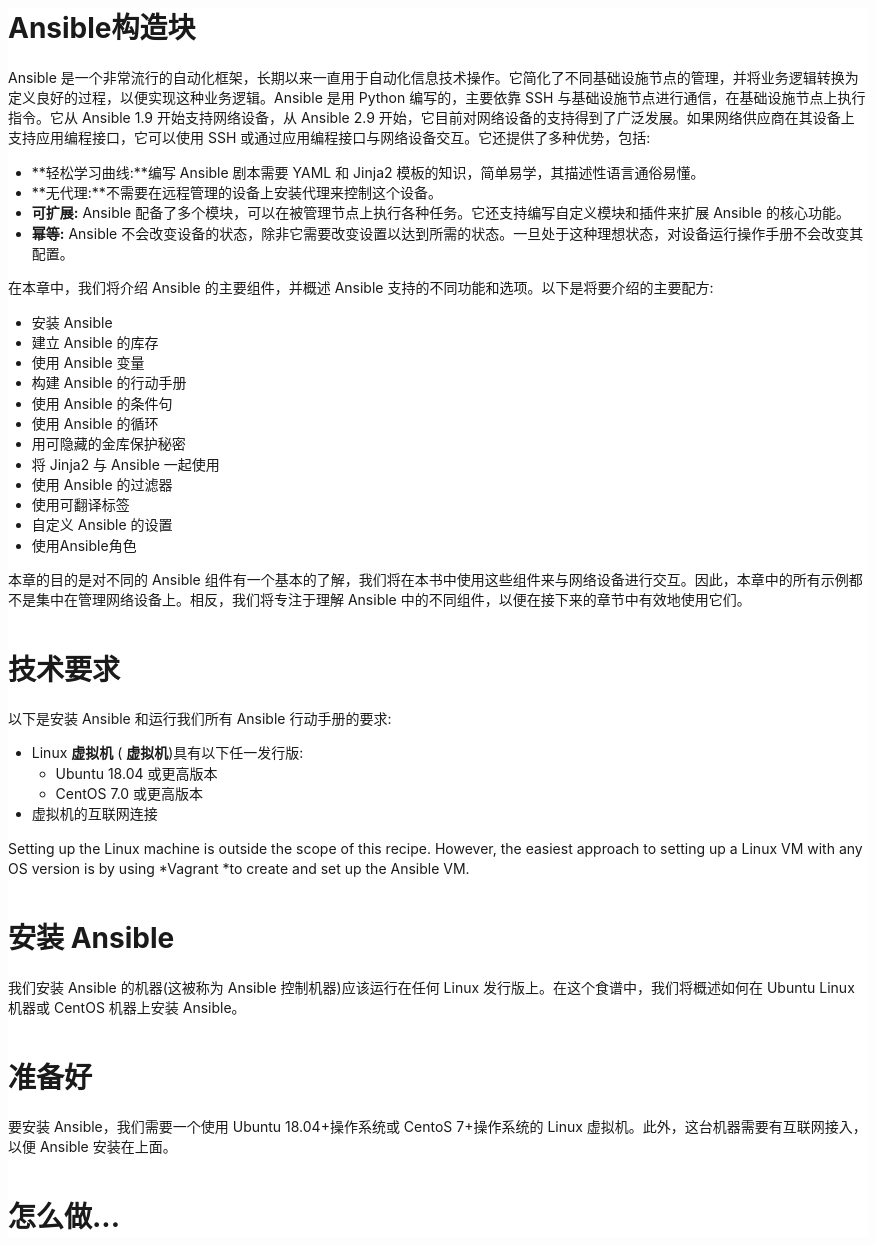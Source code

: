 # Ansible构造块

Ansible 是一个非常流行的自动化框架，长期以来一直用于自动化信息技术操作。它简化了不同基础设施节点的管理，并将业务逻辑转换为定义良好的过程，以便实现这种业务逻辑。Ansible 是用 Python 编写的，主要依靠 SSH 与基础设施节点进行通信，在基础设施节点上执行指令。它从 Ansible 1.9 开始支持网络设备，从 Ansible 2.9 开始，它目前对网络设备的支持得到了广泛发展。如果网络供应商在其设备上支持应用编程接口，它可以使用 SSH 或通过应用编程接口与网络设备交互。它还提供了多种优势，包括:

*   **轻松学习曲线:**编写 Ansible 剧本需要 YAML 和 Jinja2 模板的知识，简单易学，其描述性语言通俗易懂。
*   **无代理:**不需要在远程管理的设备上安装代理来控制这个设备。
*   **可扩展:** Ansible 配备了多个模块，可以在被管理节点上执行各种任务。它还支持编写自定义模块和插件来扩展 Ansible 的核心功能。
*   **幂等:** Ansible 不会改变设备的状态，除非它需要改变设置以达到所需的状态。一旦处于这种理想状态，对设备运行操作手册不会改变其配置。

在本章中，我们将介绍 Ansible 的主要组件，并概述 Ansible 支持的不同功能和选项。以下是将要介绍的主要配方:

*   安装 Ansible
*   建立 Ansible 的库存
*   使用 Ansible 变量
*   构建 Ansible 的行动手册
*   使用 Ansible 的条件句
*   使用 Ansible 的循环
*   用可隐藏的金库保护秘密
*   将 Jinja2 与 Ansible 一起使用
*   使用 Ansible 的过滤器
*   使用可翻译标签
*   自定义 Ansible 的设置
*   使用Ansible角色

本章的目的是对不同的 Ansible 组件有一个基本的了解，我们将在本书中使用这些组件来与网络设备进行交互。因此，本章中的所有示例都不是集中在管理网络设备上。相反，我们将专注于理解 Ansible 中的不同组件，以便在接下来的章节中有效地使用它们。

# 技术要求

以下是安装 Ansible 和运行我们所有 Ansible 行动手册的要求:

*   Linux **虚拟机** ( **虚拟机**)具有以下任一发行版:
    *   Ubuntu 18.04 或更高版本
    *   CentOS 7.0 或更高版本
*   虚拟机的互联网连接

Setting up the Linux machine is outside the scope of this recipe. However, the easiest approach to setting up a Linux VM with any OS version is by using *Vagrant *to create and set up the Ansible VM.

# 安装 Ansible

我们安装 Ansible 的机器(这被称为 Ansible 控制机器)应该运行在任何 Linux 发行版上。在这个食谱中，我们将概述如何在 Ubuntu Linux 机器或 CentOS 机器上安装 Ansible。

# 准备好

要安装 Ansible，我们需要一个使用 Ubuntu 18.04+操作系统或 CentoS 7+操作系统的 Linux 虚拟机。此外，这台机器需要有互联网接入，以便 Ansible 安装在上面。

# 怎么做...
